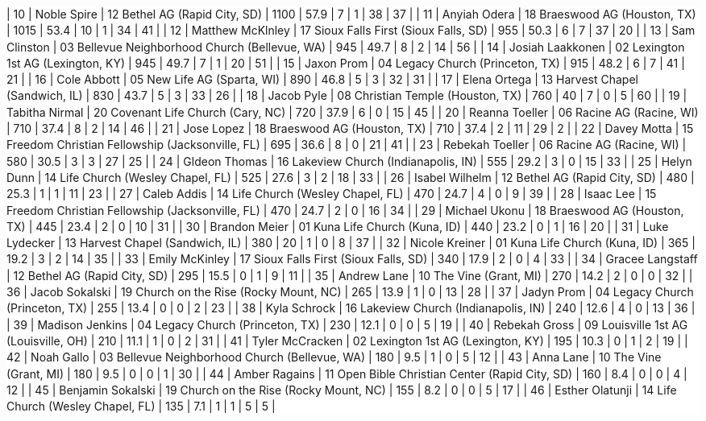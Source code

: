 | 10  | Noble Spire         | 12 Bethel AG (Rapid City, SD)                      | 1100  | 57.9 | 7   | 1   | 38  | 37  |
| 11  | Anyiah Odera        | 18 Braeswood AG (Houston, TX)                      | 1015  | 53.4 | 10  | 1   | 34  | 41  |
| 12  | Matthew McKlnley    | 17 Sioux Falls First (Sioux Falls, SD)             | 955   | 50.3 | 6   | 7   | 37  | 20  |
| 13  | Sam Clinston        | 03 Bellevue Neighborhood Church (Bellevue, WA)     | 945   | 49.7 | 8   | 2   | 14  | 56  |
| 14  | Josiah Laakkonen    | 02 Lexington 1st AG (Lexington, KY)                | 945   | 49.7 | 7   | 1   | 20  | 51  |
| 15  | Jaxon Prom          | 04 Legacy Church (Princeton, TX)                   | 915   | 48.2 | 6   | 7   | 41  | 21  |
| 16  | Cole Abbott         | 05 New Life AG (Sparta, WI)                        | 890   | 46.8 | 5   | 3   | 32  | 31  |
| 17  | Elena Ortega        | 13 Harvest Chapel (Sandwich, IL)                   | 830   | 43.7 | 5   | 3   | 33  | 26  |
| 18  | Jacob Pyle          | 08 Christian Temple (Houston, TX)                  | 760   | 40   | 7   | 0   | 5   | 60  |
| 19  | Tabitha Nirmal      | 20 Covenant Life Church (Cary, NC)                 | 720   | 37.9 | 6   | 0   | 15  | 45  |
| 20  | Reanna Toeller      | 06 Racine AG (Racine, WI)                          | 710   | 37.4 | 8   | 2   | 14  | 46  |
| 21  | Jose Lopez          | 18 Braeswood AG (Houston, TX)                      | 710   | 37.4 | 2   | 11  | 29  | 2   |
| 22  | Davey Motta         | 15 Freedom Christian Fellowship (Jacksonville, FL) | 695   | 36.6 | 8   | 0   | 21  | 41  |
| 23  | Rebekah Toeller     | 06 Racine AG (Racine, WI)                          | 580   | 30.5 | 3   | 3   | 27  | 25  |
| 24  | Gldeon Thomas       | 16 Lakeview Church (Indianapolis, IN)              | 555   | 29.2 | 3   | 0   | 15  | 33  |
| 25  | Helyn Dunn          | 14 Life Church (Wesley Chapel, FL)                 | 525   | 27.6 | 3   | 2   | 18  | 33  |
| 26  | Isabel Wilhelm      | 12 Bethel AG (Rapid City, SD)                      | 480   | 25.3 | 1   | 1   | 11  | 23  |
| 27  | Caleb Addis         | 14 Life Church (Wesley Chapel, FL)                 | 470   | 24.7 | 4   | 0   | 9   | 39  |
| 28  | Isaac Lee           | 15 Freedom Christian Fellowship (Jacksonville, FL) | 470   | 24.7 | 2   | 0   | 16  | 34  |
| 29  | Michael Ukonu       | 18 Braeswood AG (Houston, TX)                      | 445   | 23.4 | 2   | 0   | 10  | 31  |
| 30  | Brandon Meier       | 01 Kuna Life Church (Kuna, ID)                     | 440   | 23.2 | 0   | 1   | 16  | 20  |
| 31  | Luke Lydecker       | 13 Harvest Chapel (Sandwich, IL)                   | 380   | 20   | 1   | 0   | 8   | 37  |
| 32  | Nicole Kreiner      | 01 Kuna Life Church (Kuna, ID)                     | 365   | 19.2 | 3   | 2   | 14  | 35  |
| 33  | Emily McKinley      | 17 Sioux Falls First (Sioux Falls, SD)             | 340   | 17.9 | 2   | 0   | 4   | 33  |
| 34  | Gracee Langstaff    | 12 Bethel AG (Rapid City, SD)                      | 295   | 15.5 | 0   | 1   | 9   | 11  |
| 35  | Andrew Lane         | 10 The Vine (Grant, MI)                            | 270   | 14.2 | 2   | 0   | 0   | 32  |
| 36  | Jacob Sokalski      | 19 Church on the Rise (Rocky Mount, NC)            | 265   | 13.9 | 1   | 0   | 13  | 28  |
| 37  | Jadyn Prom          | 04 Legacy Church (Princeton, TX)                   | 255   | 13.4 | 0   | 0   | 2   | 23  |
| 38  | Kyla Schrock        | 16 Lakeview Church (Indianapolis, IN)              | 240   | 12.6 | 4   | 0   | 13  | 36  |
| 39  | Madison Jenkins     | 04 Legacy Church (Princeton, TX)                   | 230   | 12.1 | 0   | 0   | 5   | 19  |
| 40  | Rebekah Gross       | 09 Louisville 1st AG (Louisville, OH)              | 210   | 11.1 | 1   | 0   | 2   | 31  |
| 41  | Tyler McCracken     | 02 Lexington 1st AG (Lexington, KY)                | 195   | 10.3 | 0   | 1   | 2   | 19  |
| 42  | Noah Gallo          | 03 Bellevue Neighborhood Church (Bellevue, WA)     | 180   | 9.5  | 1   | 0   | 5   | 12  |
| 43  | Anna Lane           | 10 The Vine (Grant, MI)                            | 180   | 9.5  | 0   | 0   | 1   | 30  |
| 44  | Amber Ragains       | 11 Open Bible Christian Center (Rapid City, SD)    | 160   | 8.4  | 0   | 0   | 4   | 12  |
| 45  | Benjamin Sokalski   | 19 Church on the Rise (Rocky Mount, NC)            | 155   | 8.2  | 0   | 0   | 5   | 17  |
| 46  | Esther Olatunji     | 14 Life Church (Wesley Chapel, FL)                 | 135   | 7.1  | 1   | 1   | 5   | 5   |